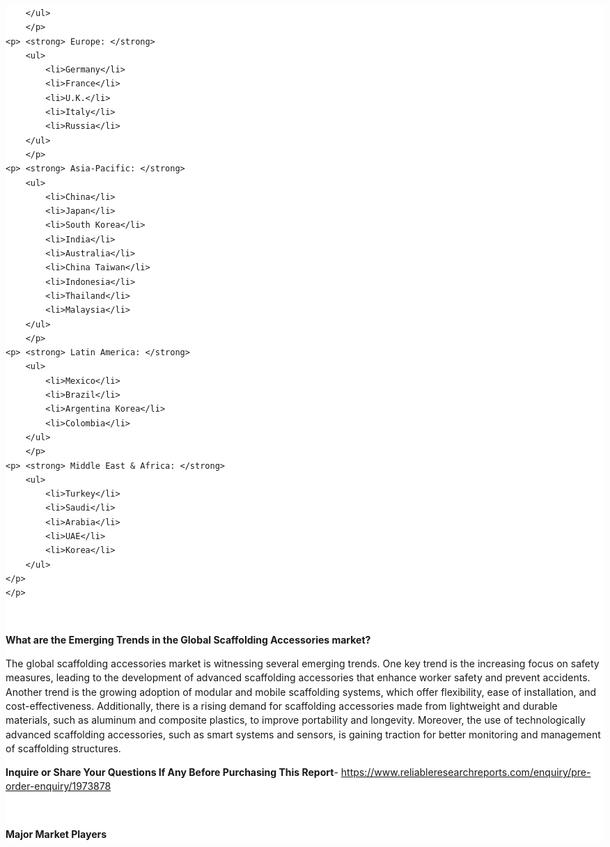         </ul>
        </p> 
    <p> <strong> Europe: </strong>
        <ul>
            <li>Germany</li>
            <li>France</li>
            <li>U.K.</li>
            <li>Italy</li>
            <li>Russia</li>
        </ul>
        </p> 
    <p> <strong> Asia-Pacific: </strong>
        <ul>
            <li>China</li>
            <li>Japan</li>
            <li>South Korea</li>
            <li>India</li>
            <li>Australia</li>
            <li>China Taiwan</li>
            <li>Indonesia</li>
            <li>Thailand</li>
            <li>Malaysia</li>
        </ul>
        </p> 
    <p> <strong> Latin America: </strong>
        <ul>
            <li>Mexico</li>
            <li>Brazil</li>
            <li>Argentina Korea</li>
            <li>Colombia</li>
        </ul>
        </p> 
    <p> <strong> Middle East & Africa: </strong>
        <ul>
            <li>Turkey</li>
            <li>Saudi</li>
            <li>Arabia</li>
            <li>UAE</li>
            <li>Korea</li>
        </ul>
    </p>
    </p>
<p>&nbsp;</p>
<p><strong>What are the Emerging Trends in the Global Scaffolding Accessories market?</strong></p>
<p><p>The global scaffolding accessories market is witnessing several emerging trends. One key trend is the increasing focus on safety measures, leading to the development of advanced scaffolding accessories that enhance worker safety and prevent accidents. Another trend is the growing adoption of modular and mobile scaffolding systems, which offer flexibility, ease of installation, and cost-effectiveness. Additionally, there is a rising demand for scaffolding accessories made from lightweight and durable materials, such as aluminum and composite plastics, to improve portability and longevity. Moreover, the use of technologically advanced scaffolding accessories, such as smart systems and sensors, is gaining traction for better monitoring and management of scaffolding structures.</p></p>
<p><strong>Inquire or Share Your Questions If Any Before Purchasing This Report</strong>- <a href="https://www.reliableresearchreports.com/enquiry/pre-order-enquiry/1973878">https://www.reliableresearchreports.com/enquiry/pre-order-enquiry/1973878</a></p>
<p>&nbsp;</p>
<p><strong>Major Market Players</strong></p>
